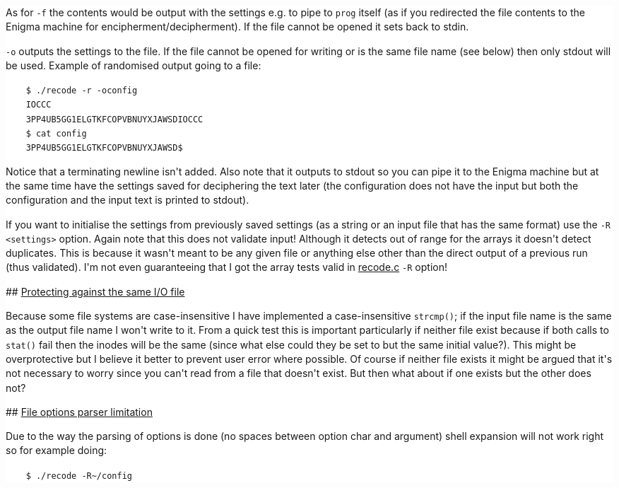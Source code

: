 As for `-f` the contents would be output with the settings e.g. to pipe to
`prog` itself (as if you redirected the file contents to the Enigma machine for
encipherment/decipherment). If the file cannot be opened it sets back to stdin.

`-o` outputs the settings to the file. If the file cannot be opened for writing
or is the same file name (see below) then only stdout will be used.  Example of
randomised output going to a file:

``` <!---sh-->
    $ ./recode -r -oconfig
    IOCCC
    3PP4UB5GG1ELGTKFCOPVBNUYXJAWSDIOCCC
    $ cat config
    3PP4UB5GG1ELGTKFCOPVBNUYXJAWSD$
```

Notice that a terminating newline isn't added. Also note that it outputs to
stdout so you can pipe it to the Enigma machine but at the same time have the
settings saved for deciphering the text later (the configuration does not have
the input but both the configuration and the input text is printed to stdout).

If you want to initialise the settings from previously saved settings (as a
string or an input file that has the same format) use the `-R<settings>` option.
Again note that this does not validate input! Although it detects out of range
for the arrays it doesn't detect duplicates. This is because it wasn't meant to
be any given file or anything else other than the direct output of a previous
run (thus validated). I'm not even guaranteeing that I got the array tests valid
in [recode.c](%%REPO_URL%%/2020/ferguson2/recode.c) `-R` option!


<div id="samefile">
## <a href="#toc">Protecting against the same I/O file</a>
</div>

Because some file systems are case-insensitive I have implemented a
case-insensitive `strcmp()`; if the input file name is the same as the output file
name I won't write to it. From a quick test this is important particularly if
neither file exist because if both calls to `stat()` fail then the inodes will be
the same (since what else could they be set to but the same initial value?).
This might be overprotective but I believe it better to prevent user error where
possible. Of course if neither file exists it might be argued that it's not
necessary to worry since you can't read from a file that doesn't exist. But then
what about if one exists but the other does not?


<div id="fileoptions">
## <a href="#toc">File options parser limitation</a>
</div>

Due to the way the parsing of options is done (no spaces between option char and
argument) shell expansion will not work right so for example doing:

``` <!---sh-->
    $ ./recode -R~/config
```
